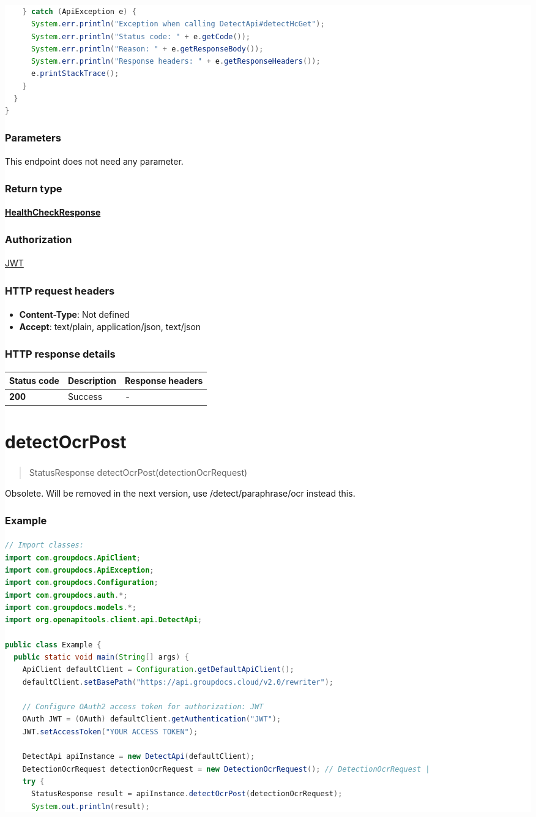 ```java
    } catch (ApiException e) {
      System.err.println("Exception when calling DetectApi#detectHcGet");
      System.err.println("Status code: " + e.getCode());
      System.err.println("Reason: " + e.getResponseBody());
      System.err.println("Response headers: " + e.getResponseHeaders());
      e.printStackTrace();
    }
  }
}
```

### Parameters
This endpoint does not need any parameter.

### Return type

[**HealthCheckResponse**](HealthCheckResponse.md)

### Authorization

[JWT](../README.md#JWT)

### HTTP request headers

 - **Content-Type**: Not defined
 - **Accept**: text/plain, application/json, text/json

### HTTP response details
| Status code | Description | Response headers |
|-------------|-------------|------------------|
| **200** | Success |  -  |

<a id="detectOcrPost"></a>
# **detectOcrPost**
> StatusResponse detectOcrPost(detectionOcrRequest)

Obsolete. Will be removed in the next version, use /detect/paraphrase/ocr instead this.

### Example
```java
// Import classes:
import com.groupdocs.ApiClient;
import com.groupdocs.ApiException;
import com.groupdocs.Configuration;
import com.groupdocs.auth.*;
import com.groupdocs.models.*;
import org.openapitools.client.api.DetectApi;

public class Example {
  public static void main(String[] args) {
    ApiClient defaultClient = Configuration.getDefaultApiClient();
    defaultClient.setBasePath("https://api.groupdocs.cloud/v2.0/rewriter");
    
    // Configure OAuth2 access token for authorization: JWT
    OAuth JWT = (OAuth) defaultClient.getAuthentication("JWT");
    JWT.setAccessToken("YOUR ACCESS TOKEN");

    DetectApi apiInstance = new DetectApi(defaultClient);
    DetectionOcrRequest detectionOcrRequest = new DetectionOcrRequest(); // DetectionOcrRequest | 
    try {
      StatusResponse result = apiInstance.detectOcrPost(detectionOcrRequest);
      System.out.println(result);
```